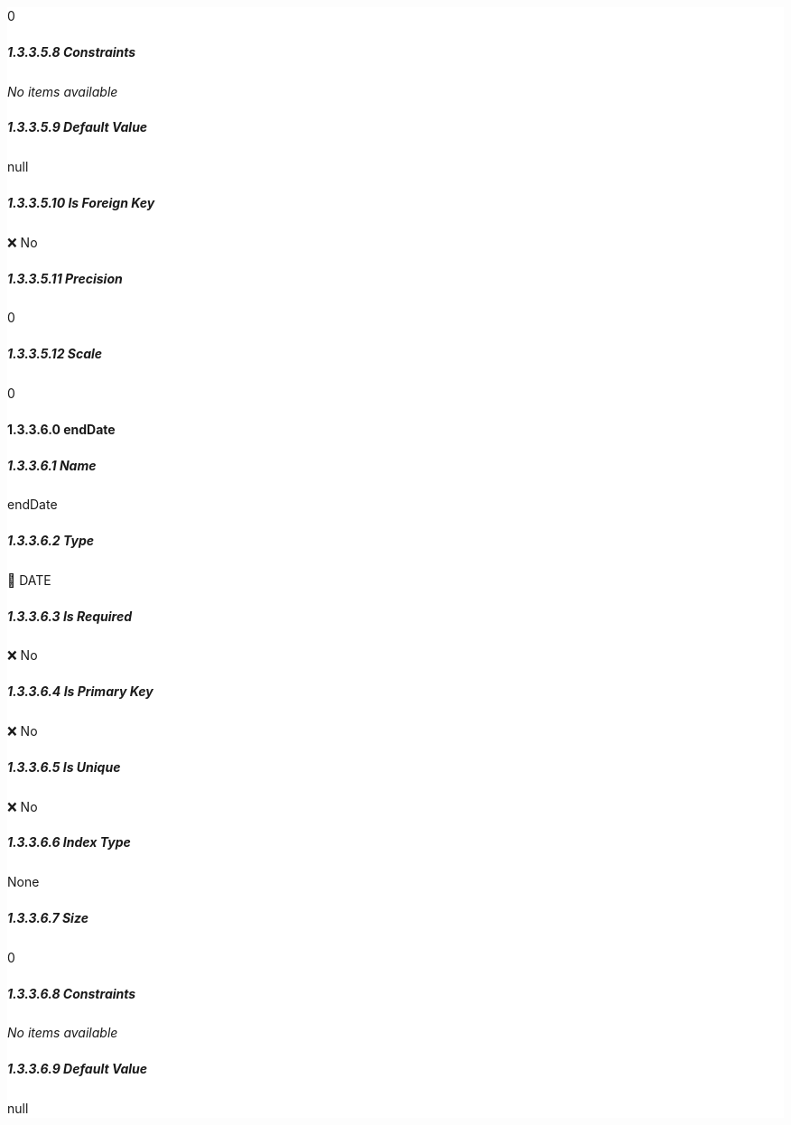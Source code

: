 0

##### 1.3.3.5.8 Constraints

*No items available*

##### 1.3.3.5.9 Default Value

null

##### 1.3.3.5.10 Is Foreign Key

❌ No

##### 1.3.3.5.11 Precision

0

##### 1.3.3.5.12 Scale

0

#### 1.3.3.6.0 endDate

##### 1.3.3.6.1 Name

endDate

##### 1.3.3.6.2 Type

🔹 DATE

##### 1.3.3.6.3 Is Required

❌ No

##### 1.3.3.6.4 Is Primary Key

❌ No

##### 1.3.3.6.5 Is Unique

❌ No

##### 1.3.3.6.6 Index Type

None

##### 1.3.3.6.7 Size

0

##### 1.3.3.6.8 Constraints

*No items available*

##### 1.3.3.6.9 Default Value

null
